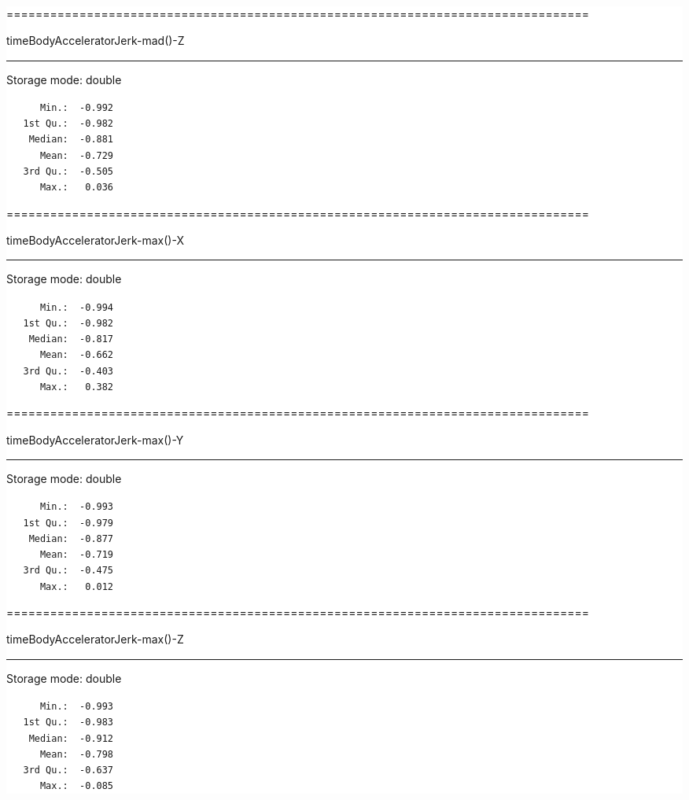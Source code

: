 ================================================================================

   timeBodyAcceleratorJerk-mad()-Z

--------------------------------------------------------------------------------

   Storage mode: double

          Min.:  -0.992
       1st Qu.:  -0.982
        Median:  -0.881
          Mean:  -0.729
       3rd Qu.:  -0.505
          Max.:   0.036

================================================================================

   timeBodyAcceleratorJerk-max()-X

--------------------------------------------------------------------------------

   Storage mode: double

          Min.:  -0.994
       1st Qu.:  -0.982
        Median:  -0.817
          Mean:  -0.662
       3rd Qu.:  -0.403
          Max.:   0.382

================================================================================

   timeBodyAcceleratorJerk-max()-Y

--------------------------------------------------------------------------------

   Storage mode: double

          Min.:  -0.993
       1st Qu.:  -0.979
        Median:  -0.877
          Mean:  -0.719
       3rd Qu.:  -0.475
          Max.:   0.012

================================================================================

   timeBodyAcceleratorJerk-max()-Z

--------------------------------------------------------------------------------

   Storage mode: double

          Min.:  -0.993
       1st Qu.:  -0.983
        Median:  -0.912
          Mean:  -0.798
       3rd Qu.:  -0.637
          Max.:  -0.085
